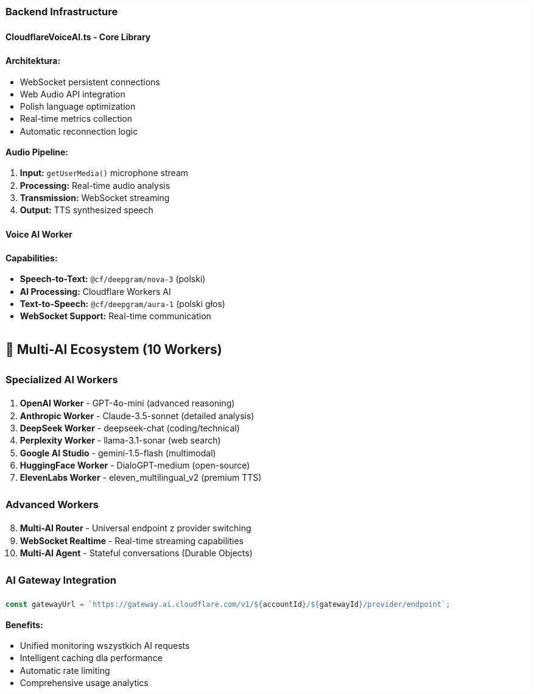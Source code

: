 ### Backend Infrastructure

#### CloudflareVoiceAI.ts - Core Library

**Architektura:**
- WebSocket persistent connections
- Web Audio API integration
- Polish language optimization
- Real-time metrics collection
- Automatic reconnection logic

**Audio Pipeline:**
1. **Input:** `getUserMedia()` microphone stream
2. **Processing:** Real-time audio analysis
3. **Transmission:** WebSocket streaming
4. **Output:** TTS synthesized speech

#### Voice AI Worker

**Capabilities:**
- **Speech-to-Text:** `@cf/deepgram/nova-3` (polski)
- **AI Processing:** Cloudflare Workers AI
- **Text-to-Speech:** `@cf/deepgram/aura-1` (polski głos)
- **WebSocket Support:** Real-time communication

## 🔧 Multi-AI Ecosystem (10 Workers)

### Specialized AI Workers

1. **OpenAI Worker** - GPT-4o-mini (advanced reasoning)
2. **Anthropic Worker** - Claude-3.5-sonnet (detailed analysis)
3. **DeepSeek Worker** - deepseek-chat (coding/technical)
4. **Perplexity Worker** - llama-3.1-sonar (web search)
5. **Google AI Studio** - gemini-1.5-flash (multimodal)
6. **HuggingFace Worker** - DialoGPT-medium (open-source)
7. **ElevenLabs Worker** - eleven_multilingual_v2 (premium TTS)

### Advanced Workers

8. **Multi-AI Router** - Universal endpoint z provider switching
9. **WebSocket Realtime** - Real-time streaming capabilities
10. **Multi-AI Agent** - Stateful conversations (Durable Objects)

### AI Gateway Integration

```typescript
const gatewayUrl = `https://gateway.ai.cloudflare.com/v1/${accountId}/${gatewayId}/provider/endpoint`;
```

**Benefits:**
- Unified monitoring wszystkich AI requests
- Intelligent caching dla performance
- Automatic rate limiting
- Comprehensive usage analytics
